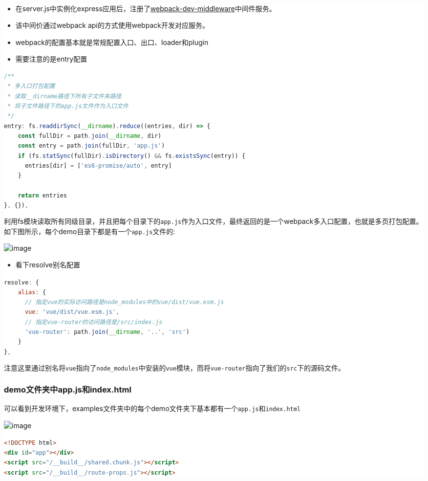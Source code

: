 - 在server.js中实例化express应用后，注册了[webpack-dev-middleware](https://github.com/webpack/webpack-dev-middleware)中间件服务。

- 该中间价通过webpack api的方式使用webpack开发对应服务。

- webpack的配置基本就是常规配置入口、出口、loader和plugin

- 需要注意的是entry配置

```js
/**
 * 多入口打包配置
 * 读取__dirname路径下所有子文件夹路径
 * 将子文件路径下的app.js文件作为入口文件
 */
entry: fs.readdirSync(__dirname).reduce((entries, dir) => {
    const fullDir = path.join(__dirname, dir)
    const entry = path.join(fullDir, 'app.js')
    if (fs.statSync(fullDir).isDirectory() && fs.existsSync(entry)) {
      entries[dir] = ['es6-promise/auto', entry]
    }

    return entries
}, {}),
```

利用fs模块读取所有同级目录，并且把每个目录下的`app.js`作为入口文件，最终返回的是一个webpack多入口配置，也就是多页打包配置。如下图所示，每个demo目录下都是有一个`app.js`文件的:

![image](https://note.youdao.com/yws/res/18182/FCE69B11D5A749B98220794A01EEEFE4)

- 看下resolve别名配置

```js
resolve: {
    alias: {
      // 指定vue的实际访问路径是node_modules中的vue/dist/vue.esm.js
      vue: 'vue/dist/vue.esm.js',
      // 指定vue-router的访问路径是/src/index.js
      'vue-router': path.join(__dirname, '..', 'src')
    }
},
```

注意这里通过别名将`vue`指向了`node_modules`中安装的`vue`模块，而将`vue-router`指向了我们的`src`下的源码文件。

### demo文件夹中app.js和index.html

可以看到开发环境下，examples文件夹中的每个demo文件夹下基本都有一个`app.js`和`index.html`

![image](https://note.youdao.com/yws/res/18188/70EB6B7DB40141C6A9603F3C6623F771)

```html
<!DOCTYPE html>
<div id="app"></div>
<script src="/__build__/shared.chunk.js"></script>
<script src="/__build__/route-props.js"></script>
```
